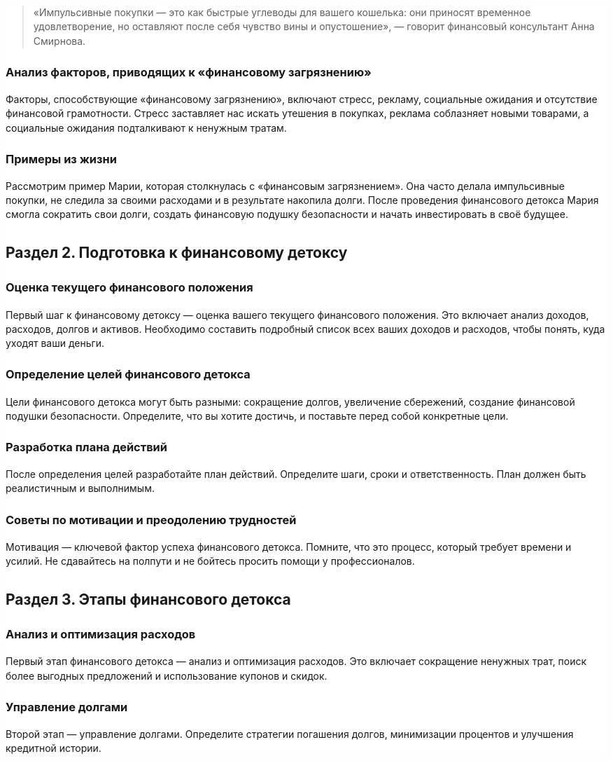 > «Импульсивные покупки — это как быстрые углеводы для вашего кошелька: они приносят временное удовлетворение, но оставляют после себя чувство вины и опустошение», — говорит финансовый консультант Анна Смирнова.

### Анализ факторов, приводящих к «финансовому загрязнению»

Факторы, способствующие «финансовому загрязнению», включают стресс, рекламу, социальные ожидания и отсутствие финансовой грамотности. Стресс заставляет нас искать утешения в покупках, реклама соблазняет новыми товарами, а социальные ожидания подталкивают к ненужным тратам.

### Примеры из жизни

Рассмотрим пример Марии, которая столкнулась с «финансовым загрязнением». Она часто делала импульсивные покупки, не следила за своими расходами и в результате накопила долги. После проведения финансового детокса Мария смогла сократить свои долги, создать финансовую подушку безопасности и начать инвестировать в своё будущее.

## Раздел 2. Подготовка к финансовому детоксу

### Оценка текущего финансового положения

Первый шаг к финансовому детоксу — оценка вашего текущего финансового положения. Это включает анализ доходов, расходов, долгов и активов. Необходимо составить подробный список всех ваших доходов и расходов, чтобы понять, куда уходят ваши деньги.

### Определение целей финансового детокса

Цели финансового детокса могут быть разными: сокращение долгов, увеличение сбережений, создание финансовой подушки безопасности. Определите, что вы хотите достичь, и поставьте перед собой конкретные цели.

### Разработка плана действий

После определения целей разработайте план действий. Определите шаги, сроки и ответственность. План должен быть реалистичным и выполнимым.

### Советы по мотивации и преодолению трудностей

Мотивация — ключевой фактор успеха финансового детокса. Помните, что это процесс, который требует времени и усилий. Не сдавайтесь на полпути и не бойтесь просить помощи у профессионалов.

## Раздел 3. Этапы финансового детокса

### Анализ и оптимизация расходов

Первый этап финансового детокса — анализ и оптимизация расходов. Это включает сокращение ненужных трат, поиск более выгодных предложений и использование купонов и скидок.

### Управление долгами

Второй этап — управление долгами. Определите стратегии погашения долгов, минимизации процентов и улучшения кредитной истории.

